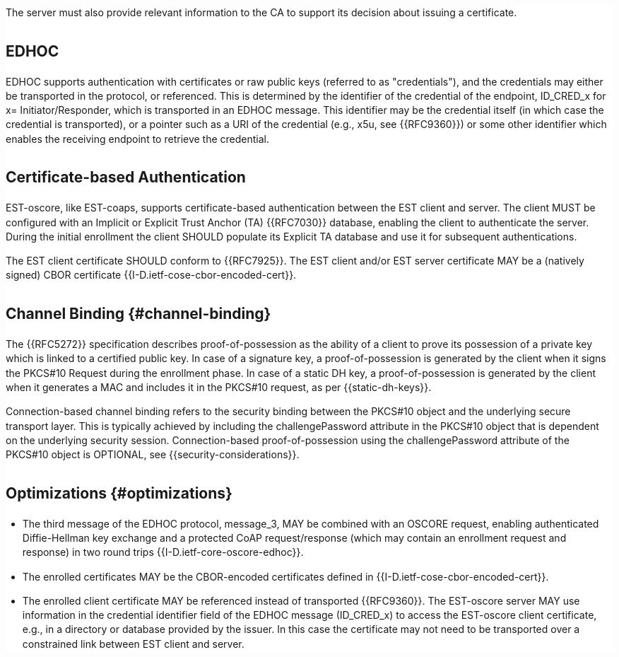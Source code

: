 The server must also provide relevant information to the CA to support its decision about issuing a certificate.

## EDHOC

EDHOC supports authentication with certificates or raw public keys (referred to as "credentials"), and the credentials may either be transported in the protocol, or referenced.
This is determined by the identifier of the credential of the endpoint, ID_CRED_x for x= Initiator/Responder, which is transported in an EDHOC message.
This identifier may be the credential itself (in which case the credential is transported), or a pointer such as a URI of the credential (e.g., x5u, see {{RFC9360}}) or some other identifier which enables the receiving endpoint to retrieve the credential.

## Certificate-based Authentication

EST-oscore, like EST-coaps, supports certificate-based authentication between the EST client and server.
The client MUST be configured with an Implicit or Explicit Trust Anchor (TA) {{RFC7030}} database, enabling the client to authenticate the server.
During the initial enrollment the client SHOULD populate its Explicit TA database and use it for subsequent authentications.

The EST client certificate SHOULD conform to {{RFC7925}}.
The EST client and/or EST server certificate MAY be a (natively signed) CBOR certificate {{I-D.ietf-cose-cbor-encoded-cert}}.

## Channel Binding {#channel-binding}

The {{RFC5272}} specification describes proof-of-possession as the ability of a client to prove its possession of a private key which is linked to a certified public key.
In case of a signature key, a proof-of-possession is generated by the client when it signs the PKCS#10 Request during the enrollment phase.
In case of a static DH key, a proof-of-possession is generated by the client when it generates a MAC and includes it in the PKCS#10 request, as per {{static-dh-keys}}.

Connection-based channel binding refers to the security binding between the PKCS#10 object and the underlying secure transport layer.
This is typically achieved by including the challengePassword attribute in the PKCS#10 object that is dependent on the underlying security session.
Connection-based proof-of-possession using the challengePassword attribute of the PKCS#10 object is OPTIONAL, see {{security-considerations}}.

## Optimizations {#optimizations}

* The third message of the EDHOC protocol, message_3, MAY be combined with an OSCORE request, enabling authenticated Diffie-Hellman key exchange and a protected CoAP request/response (which may contain an enrollment request and response) in two round trips {{I-D.ietf-core-oscore-edhoc}}.

* The enrolled certificates MAY be the CBOR-encoded certificates defined in {{I-D.ietf-cose-cbor-encoded-cert}}.

* The enrolled client certificate MAY be referenced instead of transported {{RFC9360}}.
The EST-oscore server MAY use information in the credential identifier field of the EDHOC message (ID_CRED_x) to access the EST-oscore client certificate, e.g., in a directory or database provided by the issuer.
In this case the certificate may not need to be transported over a constrained link between EST client and server.
